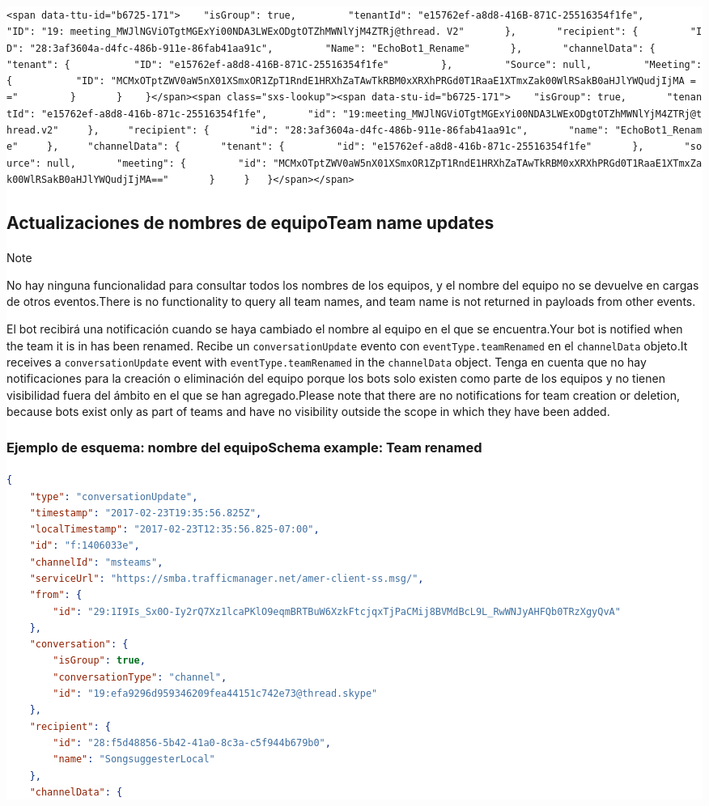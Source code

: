     <span data-ttu-id="b6725-171">    "isGroup": true,         "tenantId": "e15762ef-a8d8-416B-871C-25516354f1fe",         "ID": "19: meeting_MWJlNGViOTgtMGExYi00NDA3LWExODgtOTZhMWNlYjM4ZTRj@thread. V2"       },       "recipient": {         "ID": "28:3af3604a-d4fc-486b-911e-86fab41aa91c",         "Name": "EchoBot1_Rename"       },       "channelData": {         "tenant": {           "ID": "e15762ef-a8d8-416B-871C-25516354f1fe"         },         "Source": null,         "Meeting": {           "ID": "MCMxOTptZWV0aW5nX01XSmxOR1ZpT1RndE1HRXhZaTAwTkRBM0xXRXhPRGd0T1RaaE1XTmxZak00WlRSakB0aHJlYWQudjIjMA = ="         }       }    }</span><span class="sxs-lookup"><span data-stu-id="b6725-171">    "isGroup": true,       "tenantId": "e15762ef-a8d8-416b-871c-25516354f1fe",       "id": "19:meeting_MWJlNGViOTgtMGExYi00NDA3LWExODgtOTZhMWNlYjM4ZTRj@thread.v2"     },     "recipient": {       "id": "28:3af3604a-d4fc-486b-911e-86fab41aa91c",       "name": "EchoBot1_Rename"     },     "channelData": {       "tenant": {         "id": "e15762ef-a8d8-416b-871c-25516354f1fe"       },       "source": null,       "meeting": {         "id": "MCMxOTptZWV0aW5nX01XSmxOR1ZpT1RndE1HRXhZaTAwTkRBM0xXRXhPRGd0T1RaaE1XTmxZak00WlRSakB0aHJlYWQudjIjMA=="       }     }   }</span></span>   

## <a name="team-name-updates"></a><span data-ttu-id="b6725-172">Actualizaciones de nombres de equipo</span><span class="sxs-lookup"><span data-stu-id="b6725-172">Team name updates</span></span>

> [!NOTE]
> <span data-ttu-id="b6725-173">No hay ninguna funcionalidad para consultar todos los nombres de los equipos, y el nombre del equipo no se devuelve en cargas de otros eventos.</span><span class="sxs-lookup"><span data-stu-id="b6725-173">There is no functionality to query all team names, and team name is not returned in payloads from other events.</span></span>

<span data-ttu-id="b6725-174">El bot recibirá una notificación cuando se haya cambiado el nombre al equipo en el que se encuentra.</span><span class="sxs-lookup"><span data-stu-id="b6725-174">Your bot is notified when the team it is in has been renamed.</span></span> <span data-ttu-id="b6725-175">Recibe un `conversationUpdate` evento con `eventType.teamRenamed` en el `channelData` objeto.</span><span class="sxs-lookup"><span data-stu-id="b6725-175">It receives a `conversationUpdate` event with `eventType.teamRenamed` in the `channelData` object.</span></span> <span data-ttu-id="b6725-176">Tenga en cuenta que no hay notificaciones para la creación o eliminación del equipo porque los bots solo existen como parte de los equipos y no tienen visibilidad fuera del ámbito en el que se han agregado.</span><span class="sxs-lookup"><span data-stu-id="b6725-176">Please note that there are no notifications for team creation or deletion, because bots exist only as part of teams and have no visibility outside the scope in which they have been added.</span></span>

### <a name="schema-example-team-renamed"></a><span data-ttu-id="b6725-177">Ejemplo de esquema: nombre del equipo</span><span class="sxs-lookup"><span data-stu-id="b6725-177">Schema example: Team renamed</span></span>

```json
{ 
    "type": "conversationUpdate",
    "timestamp": "2017-02-23T19:35:56.825Z",
    "localTimestamp": "2017-02-23T12:35:56.825-07:00",
    "id": "f:1406033e",
    "channelId": "msteams",
    "serviceUrl": "https://smba.trafficmanager.net/amer-client-ss.msg/", 
    "from": { 
        "id": "29:1I9Is_Sx0O-Iy2rQ7Xz1lcaPKlO9eqmBRTBuW6XzkFtcjqxTjPaCMij8BVMdBcL9L_RwWNJyAHFQb0TRzXgyQvA"
    }, 
    "conversation": {
        "isGroup": true,
        "conversationType": "channel",
        "id": "19:efa9296d959346209fea44151c742e73@thread.skype"
    },
    "recipient": { 
        "id": "28:f5d48856-5b42-41a0-8c3a-c5f944b679b0",
        "name": "SongsuggesterLocal"
    },
    "channelData": {
```